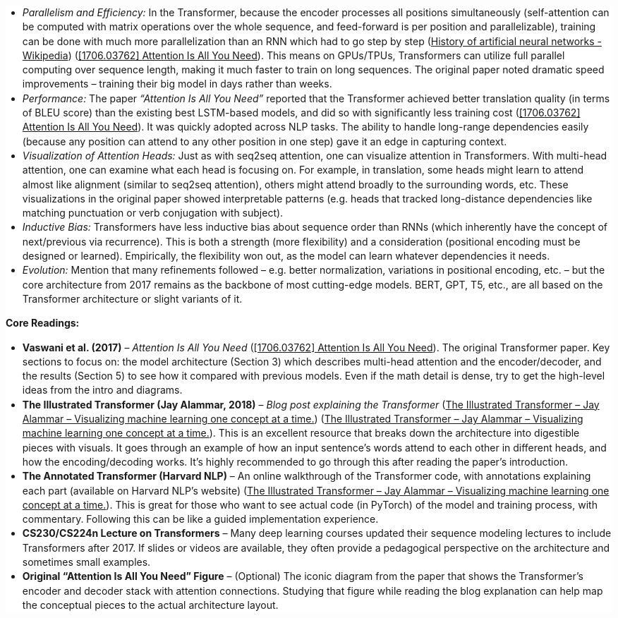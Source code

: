 - *Parallelism and Efficiency:* In the Transformer, because the encoder processes all positions simultaneously (self-attention can be computed with matrix operations over the whole sequence, and feed-forward is per position and parallelizable), training can be done with much more parallelization than an RNN which had to go step by step ([History of artificial neural networks - Wikipedia](https://en.wikipedia.org/wiki/History_of_artificial_neural_networks#:~:text=Seq2seq%20models%20with%20attention%20still,140)) ([[1706.03762] Attention Is All You Need](https://arxiv.org/abs/1706.03762#:~:text=attention%20mechanism,GPUs%2C%20a%20small%20fraction%20of)). This means on GPUs/TPUs, Transformers can utilize full parallel computing over sequence length, making it much faster to train on long sequences. The original paper noted dramatic speed improvements – training their big model in days rather than weeks.  
- *Performance:* The paper *“Attention Is All You Need”* reported that the Transformer achieved better translation quality (in terms of BLEU score) than the existing best LSTM-based models, and did so with significantly less training cost ([[1706.03762] Attention Is All You Need](https://arxiv.org/abs/1706.03762#:~:text=attention%20mechanism,GPUs%2C%20a%20small%20fraction%20of)). It was quickly adopted across NLP tasks. The ability to handle long-range dependencies easily (because any position can attend to any other position in one step) gave it an edge in capturing context.  
- *Visualization of Attention Heads:* Just as with seq2seq attention, one can visualize attention in Transformers. With multi-head attention, one can examine what each head is focusing on. For example, in translation, some heads might learn to attend almost like alignment (similar to seq2seq attention), others might attend broadly to the surrounding words, etc. These visualizations in the original paper showed interpretable patterns (e.g. heads that tracked long-distance dependencies like matching punctuation or verb conjugation with subject).  
- *Inductive Bias:* Transformers have less inductive bias about sequence order than RNNs (which inherently have the concept of next/previous via recurrence). This is both a strength (more flexibility) and a consideration (positional encoding must be designed or learned). Empirically, the flexibility won out, as the model can learn whatever dependencies it needs.  
- *Evolution:* Mention that many refinements followed – e.g. better normalization, variations in positional encoding, etc. – but the core architecture from 2017 remains as the backbone of most cutting-edge models. BERT, GPT, T5, etc., are all based on the Transformer architecture or slight variants of it.

**Core Readings:**  

- **Vaswani et al. (2017)** – *Attention Is All You Need* ([[1706.03762] Attention Is All You Need](https://arxiv.org/abs/1706.03762#:~:text=,improving%20over%20the%20existing%20best)). The original Transformer paper. Key sections to focus on: the model architecture (Section 3) which describes multi-head attention and the encoder/decoder, and the results (Section 5) to see how it compared with previous models. Even if the math detail is dense, try to get the high-level ideas from the intro and diagrams.  
- **The Illustrated Transformer (Jay Alammar, 2018)** – *Blog post explaining the Transformer* ([The Illustrated Transformer – Jay Alammar – Visualizing machine learning one concept at a time.](https://jalammar.github.io/illustrated-transformer/#:~:text=In%20the%20previous%20post%2C%20we,try%20to%20break%20the%20model)) ([The Illustrated Transformer – Jay Alammar – Visualizing machine learning one concept at a time.](https://jalammar.github.io/illustrated-transformer/#:~:text=The%20encoders%20are%20all%20identical,layers)). This is an excellent resource that breaks down the architecture into digestible pieces with visuals. It goes through an example of how an input sentence’s words attend to each other in different heads, and how the encoding/decoding works. It’s highly recommended to go through this after reading the paper’s introduction.  
- **The Annotated Transformer (Harvard NLP)** – An online walkthrough of the Transformer code, with annotations explaining each part (available on Harvard NLP’s website) ([The Illustrated Transformer – Jay Alammar – Visualizing machine learning one concept at a time.](https://jalammar.github.io/illustrated-transformer/#:~:text=The%20Transformer%20was%20proposed%20in,knowledge%20of%20the%20subject%20matter)). This is great for those who want to see actual code (in PyTorch) of the model and training process, with commentary. Following this can be like a guided implementation experience.  
- **CS230/CS224n Lecture on Transformers** – Many deep learning courses updated their sequence modeling lectures to include Transformers after 2017. If slides or videos are available, they often provide a pedagogical perspective on the architecture and sometimes small examples.  
- **Original “Attention Is All You Need” Figure** – (Optional) The iconic diagram from the paper that shows the Transformer’s encoder and decoder stack with attention connections. Studying that figure while reading the blog explanation can help map the conceptual pieces to the actual architecture layout.  